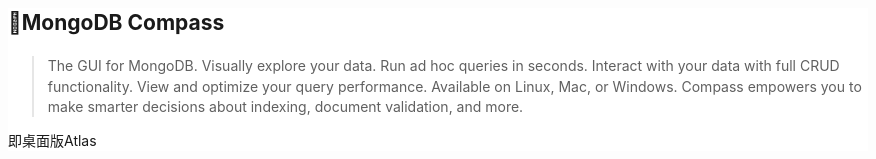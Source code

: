 ## :key:MongoDB Compass

> The GUI for MongoDB. Visually explore your data. Run ad hoc queries in  seconds. Interact with your data with full CRUD functionality. View and  optimize your query performance. Available on Linux, Mac, or Windows.  Compass empowers you to make smarter decisions about indexing, document  validation, and more.

即桌面版Atlas

